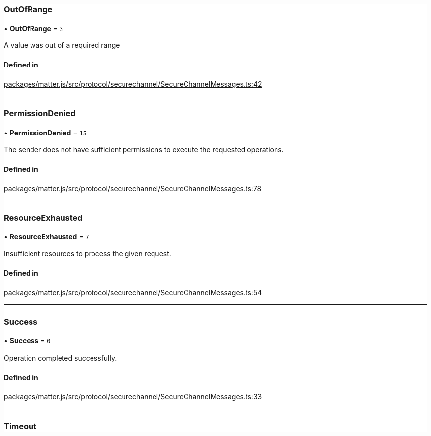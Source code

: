 ### OutOfRange

• **OutOfRange** = ``3``

A value was out of a required range

#### Defined in

[packages/matter.js/src/protocol/securechannel/SecureChannelMessages.ts:42](https://github.com/project-chip/matter.js/blob/0c058ae17fdba4c0b89b8b13c309011d51782299/packages/matter.js/src/protocol/securechannel/SecureChannelMessages.ts#L42)

___

### PermissionDenied

• **PermissionDenied** = ``15``

The sender does not have sufficient permissions to execute the requested operations.

#### Defined in

[packages/matter.js/src/protocol/securechannel/SecureChannelMessages.ts:78](https://github.com/project-chip/matter.js/blob/0c058ae17fdba4c0b89b8b13c309011d51782299/packages/matter.js/src/protocol/securechannel/SecureChannelMessages.ts#L78)

___

### ResourceExhausted

• **ResourceExhausted** = ``7``

Insufficient resources to process the given request.

#### Defined in

[packages/matter.js/src/protocol/securechannel/SecureChannelMessages.ts:54](https://github.com/project-chip/matter.js/blob/0c058ae17fdba4c0b89b8b13c309011d51782299/packages/matter.js/src/protocol/securechannel/SecureChannelMessages.ts#L54)

___

### Success

• **Success** = ``0``

Operation completed successfully.

#### Defined in

[packages/matter.js/src/protocol/securechannel/SecureChannelMessages.ts:33](https://github.com/project-chip/matter.js/blob/0c058ae17fdba4c0b89b8b13c309011d51782299/packages/matter.js/src/protocol/securechannel/SecureChannelMessages.ts#L33)

___

### Timeout

